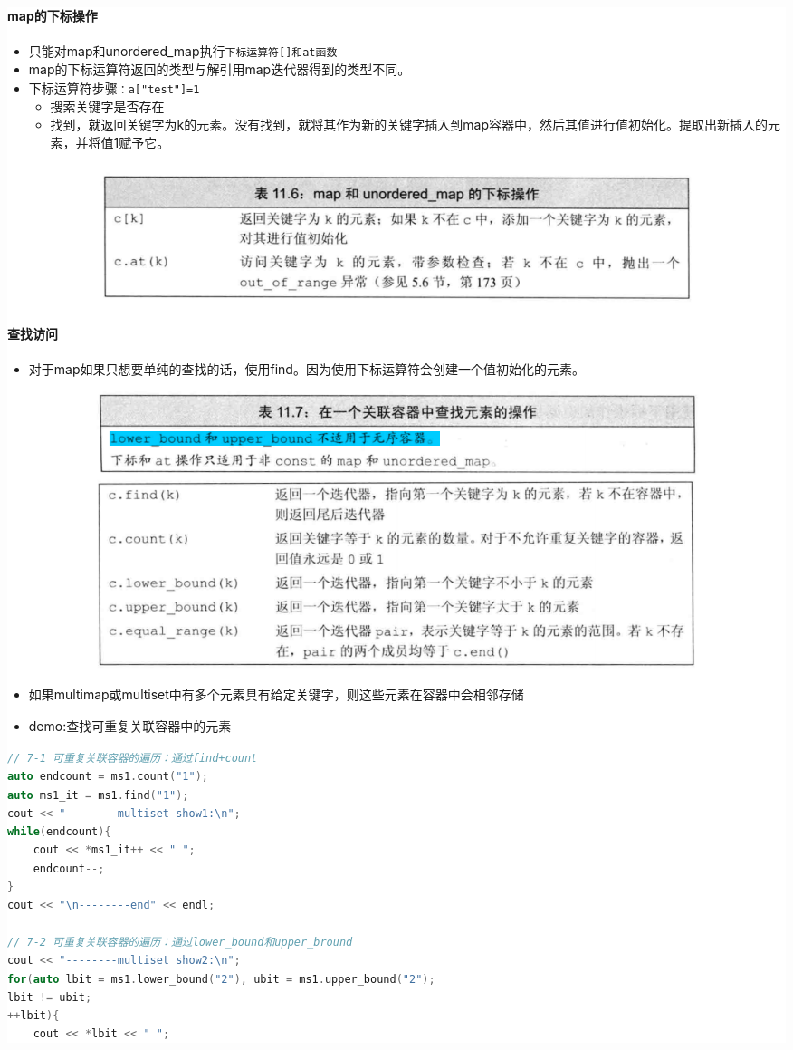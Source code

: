 #### map的下标操作
- 只能对map和unordered_map执行`下标运算符[]和at函数`
- map的下标运算符返回的类型与解引用map迭代器得到的类型不同。
- 下标运算符步骤`：a["test"]=1`
  - 搜索关键字是否存在
  - 找到，就返回关键字为k的元素。没有找到，就将其作为新的关键字插入到map容器中，然后其值进行值初始化。提取出新插入的元素，并将值1赋予它。

<div align="center"><img style="zoom:80%" src="pic/2-68.png"></div>

#### 查找访问

- 对于map如果只想要单纯的查找的话，使用find。因为使用下标运算符会创建一个值初始化的元素。
<div align="center"><img style="zoom:80%" src="pic/2-69.png"></div>
<div align="center"><img style="zoom:80%" src="pic/2-70.png"></div>

- 如果multimap或multiset中有多个元素具有给定关键字，则这些元素在容器中会相邻存储

- demo:查找可重复关联容器中的元素
```cpp
// 7-1 可重复关联容器的遍历：通过find+count
auto endcount = ms1.count("1");
auto ms1_it = ms1.find("1");
cout << "--------multiset show1:\n";
while(endcount){
    cout << *ms1_it++ << " ";
    endcount--;
}
cout << "\n--------end" << endl;

// 7-2 可重复关联容器的遍历：通过lower_bound和upper_bround
cout << "--------multiset show2:\n";
for(auto lbit = ms1.lower_bound("2"), ubit = ms1.upper_bound("2");
lbit != ubit;
++lbit){
    cout << *lbit << " ";
```